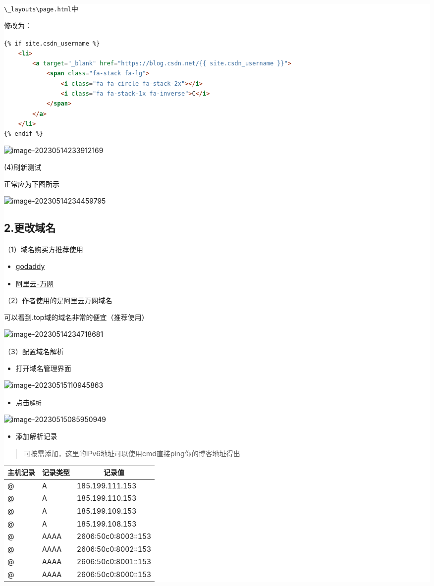 `\_layouts\page.html`中

修改为：

```html
{% if site.csdn_username %}
	<li>
		<a target="_blank" href="https://blog.csdn.net/{{ site.csdn_username }}">
			<span class="fa-stack fa-lg">
				<i class="fa fa-circle fa-stack-2x"></i>
				<i class="fa fa-stack-1x fa-inverse">C</i>
			</span>
	 	</a>
	</li>
{% endif %}
```

![image-20230514233912169](https://typora-img-1301299232.cos.ap-shanghai.myqcloud.com/img/image-20230514233912169.png)

(4)刷新测试

正常应为下图所示

![image-20230514234459795](https://typora-img-1301299232.cos.ap-shanghai.myqcloud.com/img/image-20230514234459795.png)

## 2.更改域名

（1）域名购买方推荐使用

- [godaddy](https://www.godaddy.com/zh-sg)

- [阿里云-万网](https://wanwang.aliyun.com/)

（2）作者使用的是阿里云万网域名

可以看到.top域的域名非常的便宜（推荐使用）

![image-20230514234718681](https://typora-img-1301299232.cos.ap-shanghai.myqcloud.com/img/image-20230514234718681.png)

（3）配置域名解析

- 打开域名管理界面

![image-20230515110945863](https://typora-img-1301299232.cos.ap-shanghai.myqcloud.com/img/202305151109028.png)

- 点击`解析`

![image-20230515085950949](https://typora-img-1301299232.cos.ap-shanghai.myqcloud.com/img/202305150859099.png)

- 添加解析记录

> 可按需添加，这里的IPv6地址可以使用cmd直接ping你的博客地址得出

| 主机记录 | 记录类型 | 记录值                |
| -------- | -------- | --------------------- |
| @        | A        | 185.199.111.153       |
| @        | A        | 185.199.110.153       |
| @        | A        | 185.199.109.153       |
| @        | A        | 185.199.108.153       |
| @        | AAAA     | 2606:50c0:8003::153   |
| @        | AAAA     | 2606:50c0:8002::153   |
| @        | AAAA     | 2606:50c0:8001::153   |
| @        | AAAA     | 2606:50c0:8000::153   |
